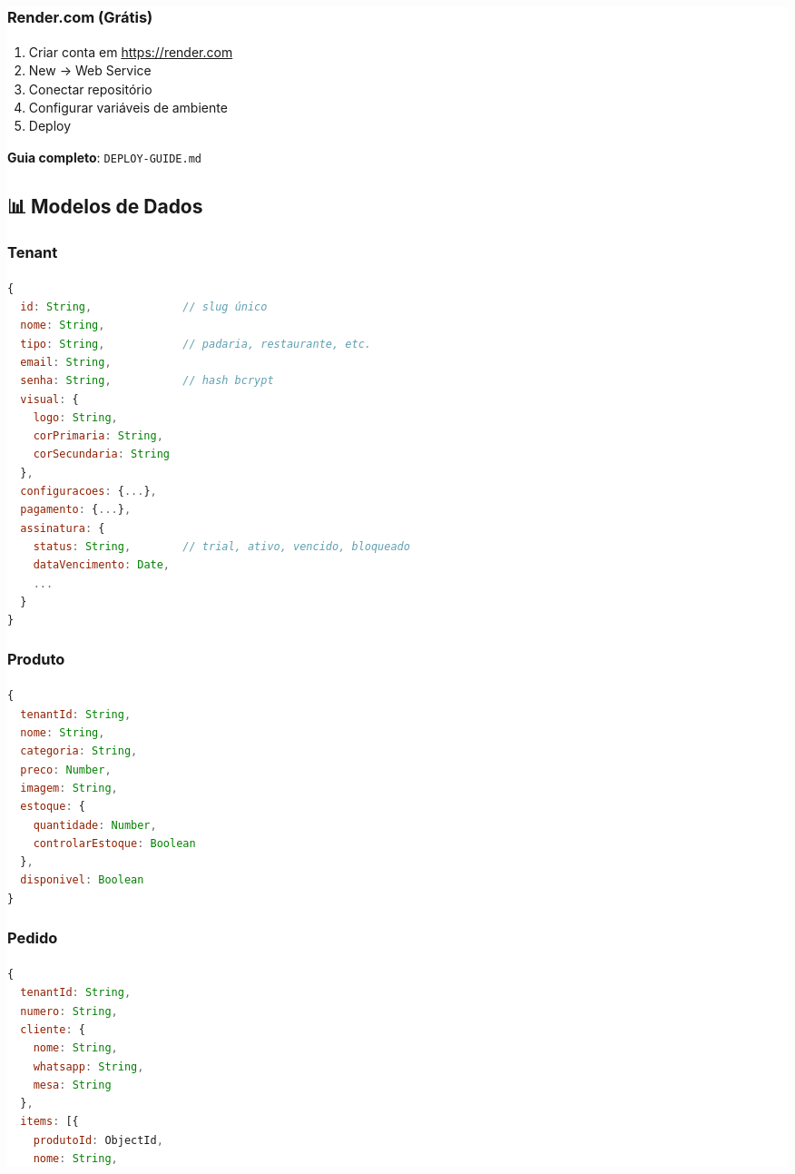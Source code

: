 ### Render.com (Grátis)
1. Criar conta em https://render.com
2. New → Web Service
3. Conectar repositório
4. Configurar variáveis de ambiente
5. Deploy

**Guia completo**: `DEPLOY-GUIDE.md`

## 📊 Modelos de Dados

### Tenant
```javascript
{
  id: String,              // slug único
  nome: String,
  tipo: String,            // padaria, restaurante, etc.
  email: String,
  senha: String,           // hash bcrypt
  visual: {
    logo: String,
    corPrimaria: String,
    corSecundaria: String
  },
  configuracoes: {...},
  pagamento: {...},
  assinatura: {
    status: String,        // trial, ativo, vencido, bloqueado
    dataVencimento: Date,
    ...
  }
}
```

### Produto
```javascript
{
  tenantId: String,
  nome: String,
  categoria: String,
  preco: Number,
  imagem: String,
  estoque: {
    quantidade: Number,
    controlarEstoque: Boolean
  },
  disponivel: Boolean
}
```

### Pedido
```javascript
{
  tenantId: String,
  numero: String,
  cliente: {
    nome: String,
    whatsapp: String,
    mesa: String
  },
  items: [{
    produtoId: ObjectId,
    nome: String,
```